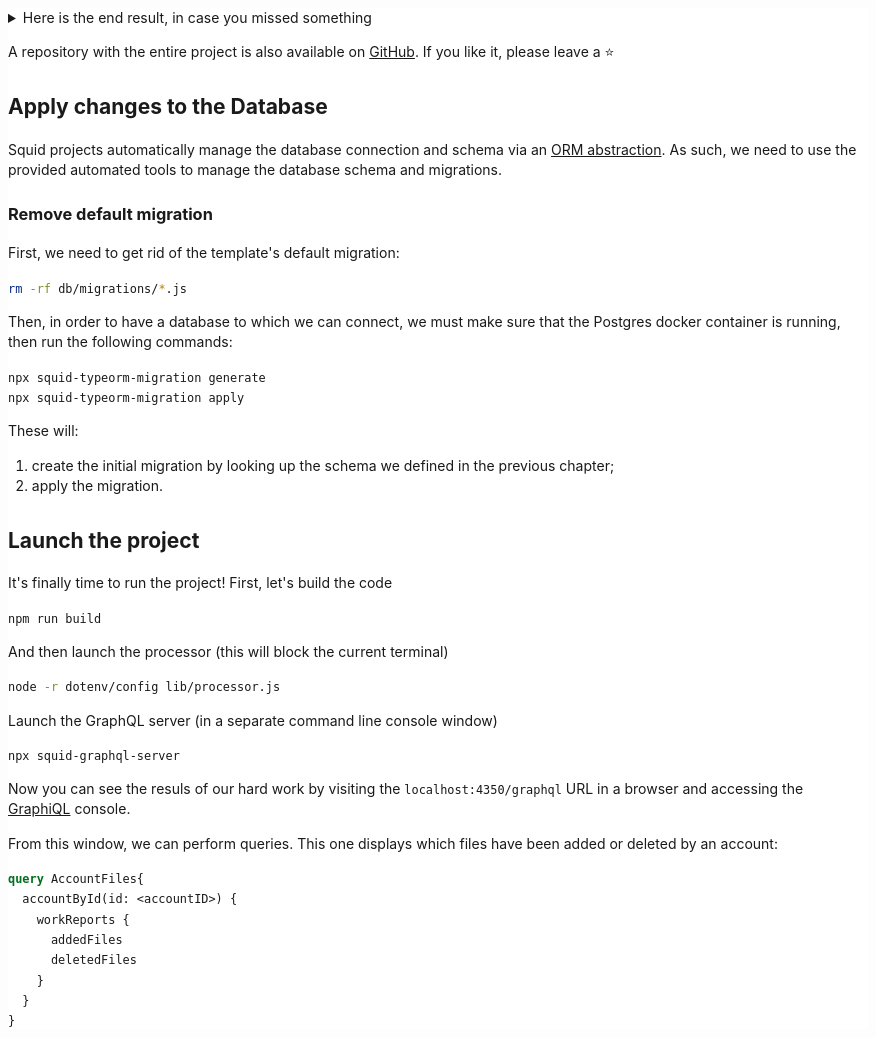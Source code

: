 <details><summary>Here is the end result, in case you missed something</summary></details>

A repository with the entire project is also available on [GitHub](https://github.com/subsquid/squid-crust-example). If you like it, please leave a :star:

## Apply changes to the Database

Squid projects automatically manage the database connection and schema via an [ORM abstraction](https://en.wikipedia.org/wiki/Object%E2%80%93relational\_mapping). As such, we need to use the provided automated tools to manage the database schema and migrations.

### Remove default migration

First, we need to get rid of the template's default migration:

```bash
rm -rf db/migrations/*.js
```

Then, in order to have a database to which we can connect, we must make sure that the Postgres docker container is running, then run the following commands:

```bash
npx squid-typeorm-migration generate
npx squid-typeorm-migration apply
```

These will:

1. create the initial migration by looking up the schema we defined in the previous chapter;
2. apply the migration.

## Launch the project

It's finally time to run the project! First, let's build the code

```bash
npm run build
```

And then launch the processor (this will block the current terminal)

```bash
node -r dotenv/config lib/processor.js
```

Launch the GraphQL server (in a separate command line console window)

```bash
npx squid-graphql-server
```

Now you can see the resuls of our hard work by visiting the `localhost:4350/graphql` URL in a browser and accessing the [GraphiQL](https://github.com/graphql/graphiql) console.

From this window, we can perform queries. This one displays which files have been added or deleted by an account:

```graphql
query AccountFiles{
  accountById(id: <accountID>) {
    workReports {
      addedFiles
      deletedFiles
    }
  }
}
```
